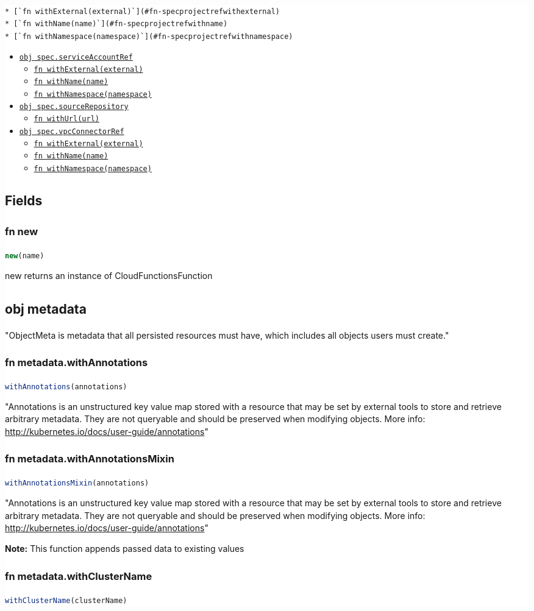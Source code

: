     * [`fn withExternal(external)`](#fn-specprojectrefwithexternal)
    * [`fn withName(name)`](#fn-specprojectrefwithname)
    * [`fn withNamespace(namespace)`](#fn-specprojectrefwithnamespace)
  * [`obj spec.serviceAccountRef`](#obj-specserviceaccountref)
    * [`fn withExternal(external)`](#fn-specserviceaccountrefwithexternal)
    * [`fn withName(name)`](#fn-specserviceaccountrefwithname)
    * [`fn withNamespace(namespace)`](#fn-specserviceaccountrefwithnamespace)
  * [`obj spec.sourceRepository`](#obj-specsourcerepository)
    * [`fn withUrl(url)`](#fn-specsourcerepositorywithurl)
  * [`obj spec.vpcConnectorRef`](#obj-specvpcconnectorref)
    * [`fn withExternal(external)`](#fn-specvpcconnectorrefwithexternal)
    * [`fn withName(name)`](#fn-specvpcconnectorrefwithname)
    * [`fn withNamespace(namespace)`](#fn-specvpcconnectorrefwithnamespace)

## Fields

### fn new

```ts
new(name)
```

new returns an instance of CloudFunctionsFunction

## obj metadata

"ObjectMeta is metadata that all persisted resources must have, which includes all objects users must create."

### fn metadata.withAnnotations

```ts
withAnnotations(annotations)
```

"Annotations is an unstructured key value map stored with a resource that may be set by external tools to store and retrieve arbitrary metadata. They are not queryable and should be preserved when modifying objects. More info: http://kubernetes.io/docs/user-guide/annotations"

### fn metadata.withAnnotationsMixin

```ts
withAnnotationsMixin(annotations)
```

"Annotations is an unstructured key value map stored with a resource that may be set by external tools to store and retrieve arbitrary metadata. They are not queryable and should be preserved when modifying objects. More info: http://kubernetes.io/docs/user-guide/annotations"

**Note:** This function appends passed data to existing values

### fn metadata.withClusterName

```ts
withClusterName(clusterName)
```
